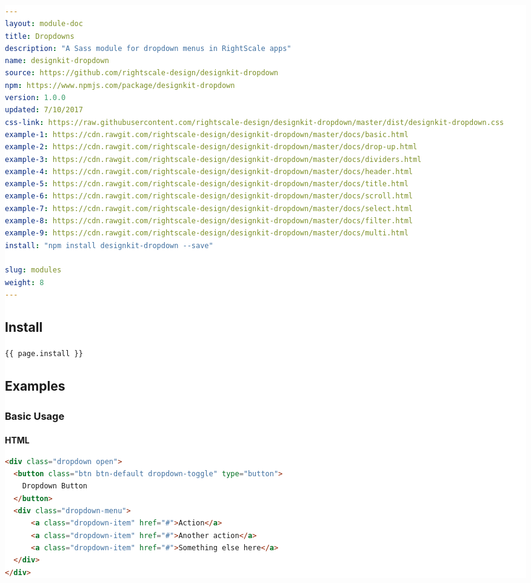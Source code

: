 ```yaml
---
layout: module-doc
title: Dropdowns
description: "A Sass module for dropdown menus in RightScale apps"
name: designkit-dropdown
source: https://github.com/rightscale-design/designkit-dropdown
npm: https://www.npmjs.com/package/designkit-dropdown
version: 1.0.0
updated: 7/10/2017
css-link: https://raw.githubusercontent.com/rightscale-design/designkit-dropdown/master/dist/designkit-dropdown.css
example-1: https://cdn.rawgit.com/rightscale-design/designkit-dropdown/master/docs/basic.html
example-2: https://cdn.rawgit.com/rightscale-design/designkit-dropdown/master/docs/drop-up.html
example-3: https://cdn.rawgit.com/rightscale-design/designkit-dropdown/master/docs/dividers.html
example-4: https://cdn.rawgit.com/rightscale-design/designkit-dropdown/master/docs/header.html
example-5: https://cdn.rawgit.com/rightscale-design/designkit-dropdown/master/docs/title.html
example-6: https://cdn.rawgit.com/rightscale-design/designkit-dropdown/master/docs/scroll.html
example-7: https://cdn.rawgit.com/rightscale-design/designkit-dropdown/master/docs/select.html
example-8: https://cdn.rawgit.com/rightscale-design/designkit-dropdown/master/docs/filter.html
example-9: https://cdn.rawgit.com/rightscale-design/designkit-dropdown/master/docs/multi.html
install: "npm install designkit-dropdown --save"

slug: modules
weight: 8
---
```


## Install

```bash
{{ page.install }}
```

## Examples

### Basic Usage

**HTML**

```html
<div class="dropdown open">
  <button class="btn btn-default dropdown-toggle" type="button">
    Dropdown Button
  </button>
  <div class="dropdown-menu">
      <a class="dropdown-item" href="#">Action</a>
      <a class="dropdown-item" href="#">Another action</a>
      <a class="dropdown-item" href="#">Something else here</a>
  </div>
</div>
```

